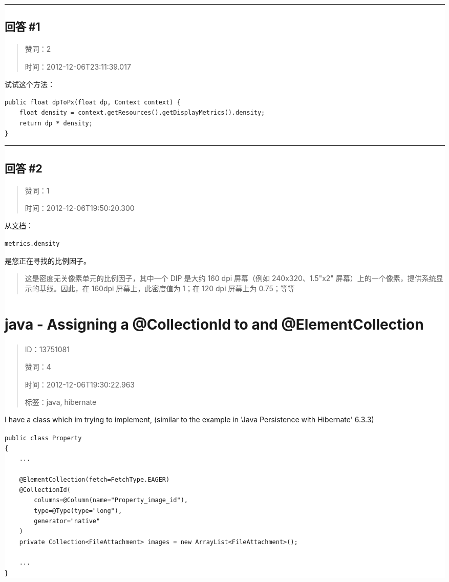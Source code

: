 * * *

## 回答 #1

> 赞同：2
> 
> 时间：2012-12-06T23:11:39.017

试试这个方法：

```
public float dpToPx(float dp, Context context) {
    float density = context.getResources().getDisplayMetrics().density;
    return dp * density;
} 
```

* * *

## 回答 #2

> 赞同：1
> 
> 时间：2012-12-06T19:50:20.300

从[文档](http://developer.android.com/reference/android/util/DisplayMetrics.html)：

```
metrics.density 
```

是您正在寻找的比例因子。

> 这是密度无关像素单元的比例因子，其中一个 DIP 是大约 160 dpi 屏幕（例如 240x320、1.5"x2" 屏幕）上的一个像素，提供系统显示的基线。因此，在 160dpi 屏幕上，此密度值为 1；在 120 dpi 屏幕上为 0.75；等等

# java - Assigning a @CollectionId to and @ElementCollection

> ID：13751081
> 
> 赞同：4
> 
> 时间：2012-12-06T19:30:22.963
> 
> 标签：java, hibernate

I have a class which im trying to implement, (similar to the example in 'Java Persistence with Hibernate' 6.3.3)

```
public class Property
{
    ...

    @ElementCollection(fetch=FetchType.EAGER)
    @CollectionId(
        columns=@Column(name="Property_image_id"),
        type=@Type(type="long"),
        generator="native"
    )
    private Collection<FileAttachment> images = new ArrayList<FileAttachment>();

    ...
} 
```
